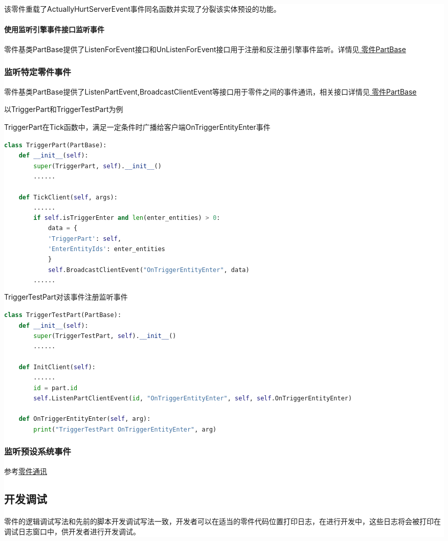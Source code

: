 该零件重载了ActuallyHurtServerEvent事件同名函数并实现了分裂该实体预设的功能。

#### 使用监听引擎事件接口监听事件

零件基类PartBase提供了ListenForEvent接口和UnListenForEvent接口用于注册和反注册引擎事件监听。详情见<a href="../../../../mcguide/20-玩法开发/14-预设玩法编程/13-PresetAPI/预设对象/零件/零件PartBase.html" rel="noopenner"> 零件PartBase </a>

### 监听特定零件事件

零件基类PartBase提供了ListenPartEvent,BroadcastClientEvent等接口用于零件之间的事件通讯，相关接口详情见<a href="../../../../mcguide/20-玩法开发/14-预设玩法编程/13-PresetAPI/预设对象/零件/零件PartBase.html" rel="noopenner"> 零件PartBase </a>

以TriggerPart和TriggerTestPart为例

TriggerPart在Tick函数中，满足一定条件时广播给客户端OnTriggerEntityEnter事件

```python
class TriggerPart(PartBase):
	def __init__(self):
		super(TriggerPart, self).__init__()
        ......

	def TickClient(self, args):
		......
        if self.isTriggerEnter and len(enter_entities) > 0:
			data = {
			'TriggerPart': self,
			'EnterEntityIds': enter_entities
			}
			self.BroadcastClientEvent("OnTriggerEntityEnter", data)
        ......
```

TriggerTestPart对该事件注册监听事件

```python
class TriggerTestPart(PartBase):
	def __init__(self):
		super(TriggerTestPart, self).__init__()
        ......

	def InitClient(self):
		......
		id = part.id
		self.ListenPartClientEvent(id, "OnTriggerEntityEnter", self, self.OnTriggerEntityEnter)

	def OnTriggerEntityEnter(self, arg):
		print("TriggerTestPart OnTriggerEntityEnter", arg)
```

### 监听预设系统事件

参考<a href="./4-零件通讯教程.html?catalog=1" rel="noopenner">零件通讯</a>

## 开发调试

零件的逻辑调试写法和先前的脚本开发调试写法一致，开发者可以在适当的零件代码位置打印日志，在进行开发中，这些日志将会被打印在调试日志窗口中，供开发者进行开发调试。





